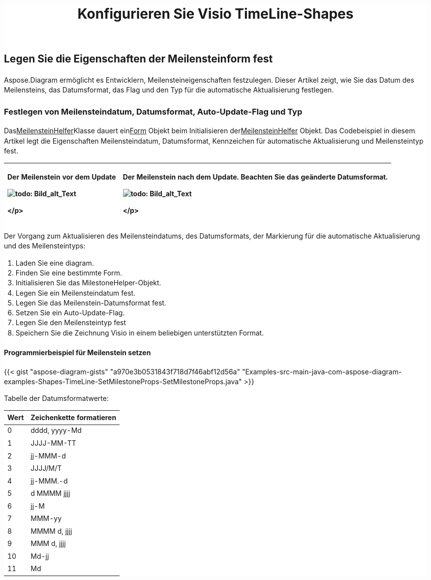 ﻿---
title: Konfigurieren Sie Visio TimeLine-Shapes
type: docs
weight: 20
url: /de/java/configure-visio-timeline-shapes/
---
## **Legen Sie die Eigenschaften der Meilensteinform fest**
Aspose.Diagram ermöglicht es Entwicklern, Meilensteineigenschaften festzulegen. Dieser Artikel zeigt, wie Sie das Datum des Meilensteins, das Datumsformat, das Flag und den Typ für die automatische Aktualisierung festlegen.
### **Festlegen von Meilensteindatum, Datumsformat, Auto-Update-Flag und Typ**
 Das[MeilensteinHelfer](https://reference.aspose.com/diagram/java/com.aspose.diagram/milestonehelper)Klasse dauert ein[Form](https://reference.aspose.com/diagram/java/com.aspose.diagram/shape) Objekt beim Initialisieren der[MeilensteinHelfer](https://reference.aspose.com/diagram/java/com.aspose.diagram/milestonehelper) Objekt. Das Codebeispiel in diesem Artikel legt die Eigenschaften Meilensteindatum, Datumsformat, Kennzeichen für automatische Aktualisierung und Meilensteintyp fest.

|<p>**Der Meilenstein vor dem Update** </p><p>![todo: Bild_alt_Text](http://i.imgur.com/XulWyBC.png)</p><p>\</p>|<p>**Der Meilenstein nach dem Update. Beachten Sie das geänderte Datumsformat.** </p><p>![todo: Bild_alt_Text](http://i.imgur.com/cMJQNch.png)</p><p>\</p>|
|:- |:- |
Der Vorgang zum Aktualisieren des Meilensteindatums, des Datumsformats, der Markierung für die automatische Aktualisierung und des Meilensteintyps:

1. Laden Sie eine diagram.
1. Finden Sie eine bestimmte Form.
1. Initialisieren Sie das MilestoneHelper-Objekt.
1. Legen Sie ein Meilensteindatum fest.
1. Legen Sie das Meilenstein-Datumsformat fest.
1. Setzen Sie ein Auto-Update-Flag.
1. Legen Sie den Meilensteintyp fest
1. Speichern Sie die Zeichnung Visio in einem beliebigen unterstützten Format.
#### **Programmierbeispiel für Meilenstein setzen**
{{< gist "aspose-diagram-gists" "a970e3b0531843f718d7f46abf12d56a" "Examples-src-main-java-com-aspose-diagram-examples-Shapes-TimeLine-SetMilestoneProps-SetMilestoneProps.java" >}}


Tabelle der Datumsformatwerte:

|**Wert**|**Zeichenkette formatieren**|
|:- |:- |
|0|dddd, yyyy-Md|
|1|JJJJ-MM-TT|
|2|jj-MMM-d|
|3|JJJJ/M/T|
|4|jj-MMM.-d|
|5|d MMMM jjjj|
|6|jj-M|
|7|MMM-yy|
|8|MMMM d, jjjj|
|9|MMM d, jjjj|
|10|Md-jj|
|11|Md|